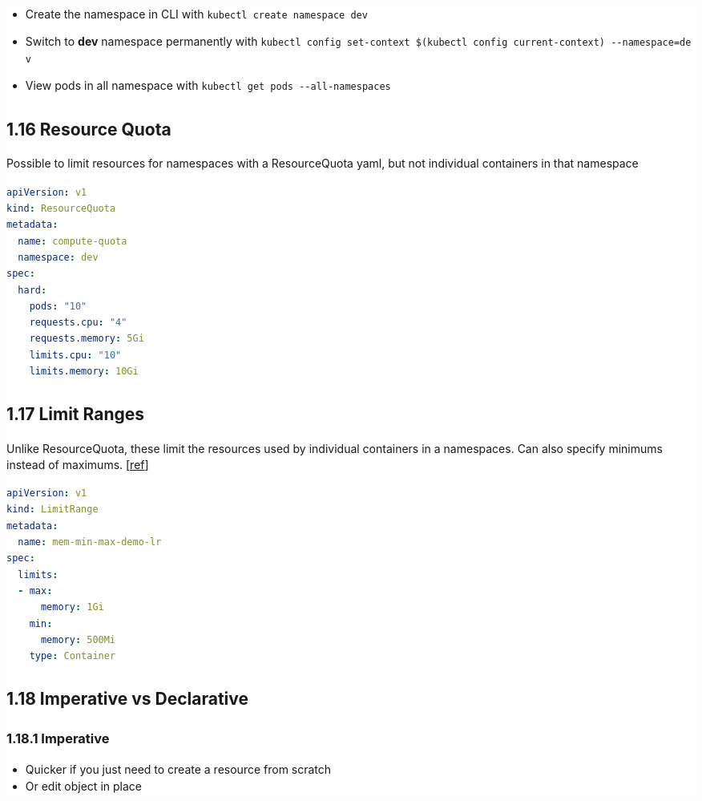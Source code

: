 * Create the namespace in CLI with `kubectl create namespace dev`

* Switch to **dev** namespace permanently with `kubectl config set-context $(kubectl config current-context) --namespace=dev`

* View pods in all namespace with `kubectl get pods --all-namespaces`

## 1.16 Resource Quota

Possible to limit resources for namespaces with a ResourceQuota yaml, but not individual containers in that namespace

```yaml
apiVersion: v1
kind: ResourceQuota
metadata:
  name: compute-quota
  namespace: dev
spec:
  hard:
    pods: "10"
    requests.cpu: "4"
    requests.memory: 5Gi
    limits.cpu: "10"
    limits.memory: 10Gi
```

## 1.17 Limit Ranges

Unlike ResourceQuota, these limit the resources used by individual containers in a namespaces. Can also specify minimums instead of maximums. [[ref](https://kubernetes.io/docs/concepts/policy/limit-range/#what-s-next)]

```yaml
apiVersion: v1
kind: LimitRange
metadata:
  name: mem-min-max-demo-lr
spec:
  limits:
  - max:
      memory: 1Gi
    min:
      memory: 500Mi
    type: Container
```

## 1.18 Imperative vs Declarative

### 1.18.1 Imperative

* Quicker if you just need to create a resource from scratch
* Or edit object in place
